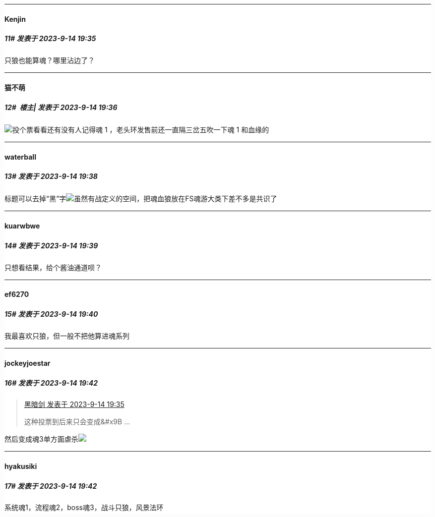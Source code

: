 *****

####  Kenjin  
##### 11#       发表于 2023-9-14 19:35

只狼也能算魂？哪里沾边了？

*****

####  猫不萌  
##### 12#         楼主| 发表于 2023-9-14 19:36

<img src="https://static.saraba1st.com/image/smiley/face2017/035.png" referrerpolicy="no-referrer">投个票看看还有没有人记得魂 1 ，老头环发售前还一直隔三岔五吹一下魂 1 和血缘的

*****

####  waterball  
##### 13#       发表于 2023-9-14 19:38

标题可以去掉“黑”字<img src="https://static.saraba1st.com/image/smiley/face2017/009.gif" referrerpolicy="no-referrer">虽然有战定义的空间，把魂血狼放在FS魂游大类下差不多是共识了

*****

####  kuarwbwe  
##### 14#       发表于 2023-9-14 19:39

只想看结果，给个酱油通道呗？

*****

####  ef6270  
##### 15#       发表于 2023-9-14 19:40

我最喜欢只狼，但一般不把他算进魂系列

*****

####  jockeyjoestar  
##### 16#       发表于 2023-9-14 19:42

<blockquote><a href="httphttps://bbs.saraba1st.com/2b/forum.php?mod=redirect&amp;goto=findpost&amp;pid=62406280&amp;ptid=2152775" target="_blank">黑暗剑 发表于 2023-9-14 19:35</a>

这种投票到后来只会变成&amp;#x9B ...</blockquote>
然后变成魂3单方面虐杀<img src="https://static.saraba1st.com/image/smiley/face2017/057.png" referrerpolicy="no-referrer">

*****

####  hyakusiki  
##### 17#       发表于 2023-9-14 19:42

系统魂1，流程魂2，boss魂3，战斗只狼，风景法环
